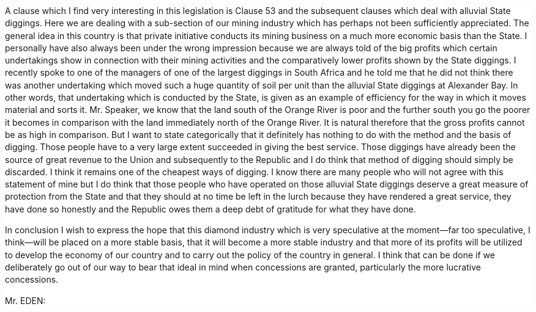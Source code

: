 <p>A clause which I find very interesting in this legislation is Clause 53 and the subsequent clauses which deal with alluvial State diggings. Here we are dealing with a sub-section of our mining industry which has perhaps not been sufficiently appreciated. The general idea in this country is that private initiative conducts its mining business on a much more economic basis than the State. I personally have also always been under the wrong impression because we are always told of the big profits which certain undertakings show in connection with their mining activities and the comparatively lower profits shown by the State diggings. I recently spoke to one of the managers of one of the largest diggings in South Africa and he told me that he did not think there was another undertaking which moved such a huge quantity of soil per unit than the alluvial State diggings at Alexander Bay. In other words, that undertaking which is conducted by the State, is given as an example of efficiency for the way in which it moves material and sorts it. Mr. Speaker, we know that the land south of the Orange River is poor and the further south you go the poorer it becomes in comparison with the land immediately north of the Orange River. It is natural therefore that the gross profits cannot be as high in comparison. But I want to state categorically that it definitely has nothing to do with the method and the basis of digging. Those people have to a very large extent succeeded in giving the best service. Those diggings have already been the source of great revenue to the Union and subsequently to the Republic and I do think that method of digging should simply be discarded. I think it remains one of the cheapest ways of digging. I know there are many people who will not agree with this statement of mine but I do think that those people who have operated on those alluvial State diggings deserve a great measure of protection from the State and that they should at no time be left in the lurch because they have rendered a great service, they have done so honestly and the Republic owes them a deep debt of gratitude for what they have done.</p>

<p>In conclusion I wish to express the hope that this diamond industry which is very speculative at the moment&#x2014;far too speculative, I think&#x2014;will be placed on a more stable basis, that it will become a more stable industry and that more of its profits will be utilized to develop the economy of our country and to carry out the policy of the country in general. I think that can be done if we deliberately go out of our way to bear that ideal in mind when concessions are granted, particularly the more lucrative concessions.</p>

</speech>

<speech by="#eden">

<from>Mr. <person refersTo="hansard_za">EDEN</person>:</from>
